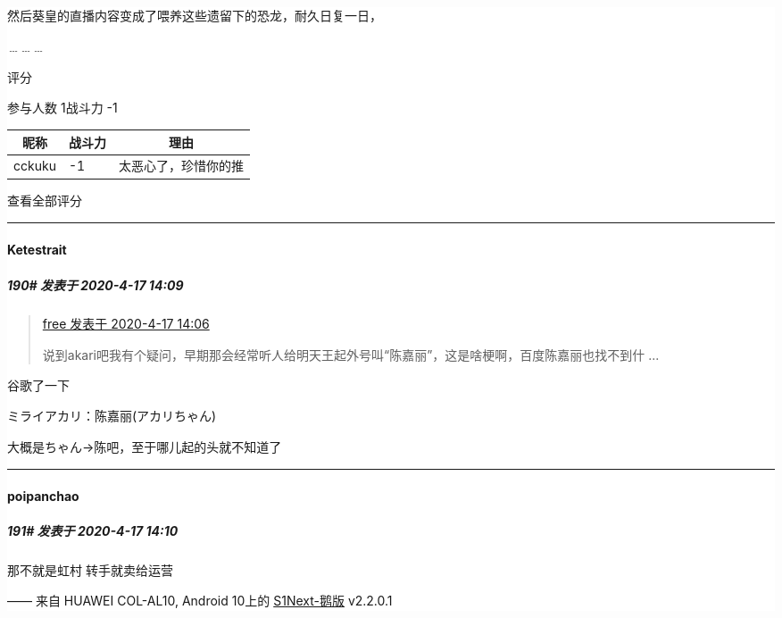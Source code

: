 然后葵皇的直播内容变成了喂养这些遗留下的恐龙，耐久日复一日，



﹍﹍﹍

评分





 参与人数 1战斗力 -1

|昵称|战斗力|理由|
|----|---|---|
| cckuku|-1|太恶心了，珍惜你的推|



查看全部评分






-----

####  Ketestrait  
##### 190#       发表于 2020-4-17 14:09



<blockquote><a href="httphttps://bbs.saraba1st.com/2b/forum.php?mod=redirect&amp;goto=findpost&amp;pid=47114207&amp;ptid=1924531" target="_blank">free 发表于 2020-4-17 14:06</a>

说到akari吧我有个疑问，早期那会经常听人给明天王起外号叫“陈嘉丽”，这是啥梗啊，百度陈嘉丽也找不到什 ...</blockquote>
谷歌了一下

ミライアカリ：陈嘉丽(アカリちゃん)


大概是ちゃん→陈吧，至于哪儿起的头就不知道了







-----

####  poipanchao  
##### 191#       发表于 2020-4-17 14:10




那不就是虹村
转手就卖给运营

—— 来自 HUAWEI COL-AL10, Android 10上的 [S1Next-鹅版](https://github.com/ykrank/S1-Next/releases) v2.2.0.1



